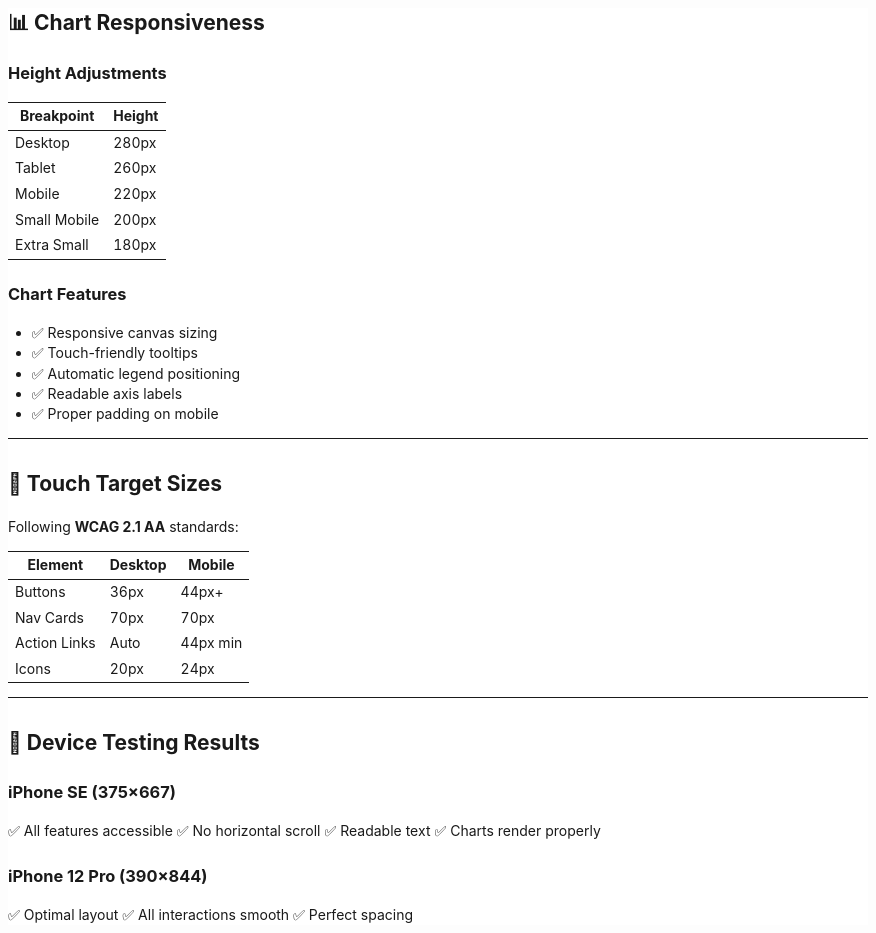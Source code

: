 
## 📊 Chart Responsiveness

### Height Adjustments
| Breakpoint | Height |
|------------|--------|
| Desktop | 280px |
| Tablet | 260px |
| Mobile | 220px |
| Small Mobile | 200px |
| Extra Small | 180px |

### Chart Features
- ✅ Responsive canvas sizing
- ✅ Touch-friendly tooltips
- ✅ Automatic legend positioning
- ✅ Readable axis labels
- ✅ Proper padding on mobile

---

## 🎯 Touch Target Sizes

Following **WCAG 2.1 AA** standards:

| Element | Desktop | Mobile |
|---------|---------|--------|
| Buttons | 36px | 44px+ |
| Nav Cards | 70px | 70px |
| Action Links | Auto | 44px min |
| Icons | 20px | 24px |

---

## 📱 Device Testing Results

### iPhone SE (375×667)
✅ All features accessible
✅ No horizontal scroll
✅ Readable text
✅ Charts render properly

### iPhone 12 Pro (390×844)
✅ Optimal layout
✅ All interactions smooth
✅ Perfect spacing

